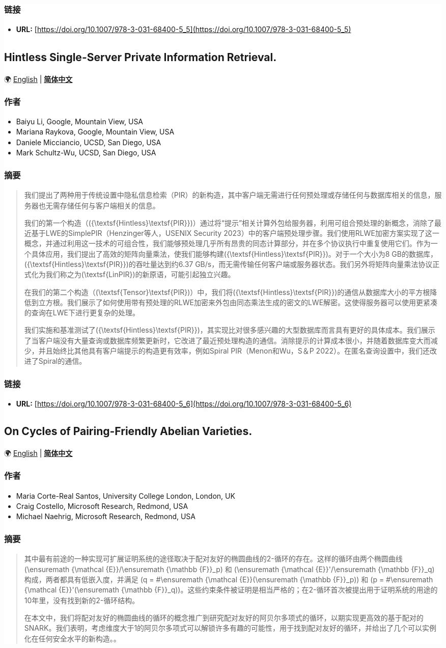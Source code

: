 ### 链接
- **URL:** [https://doi.org/10.1007/978-3-031-68400-5_5](https://doi.org/10.1007/978-3-031-68400-5_5)
## Hintless Single-Server Private Information Retrieval.
🌍 [English](../../../docs/en/Crypto/Crypto[2024-9].md#hintless-single-server-private-information-retrieval) | **[简体中文](../../../docs/zh-CN/Crypto/Crypto[2024-9].md#hintless-single-server-private-information-retrieval)**
### 作者
* Baiyu Li, Google, Mountain View, USA
* Mariana Raykova, Google, Mountain View, USA
* Daniele Micciancio, UCSD, San Diego, USA
* Mark Schultz-Wu, UCSD, San Diego, USA
### 摘要
> 我们提出了两种用于传统设置中隐私信息检索（PIR）的新构造，其中客户端无需进行任何预处理或存储任何与数据库相关的信息，服务器也无需存储任何与客户端相关的信息。
> 
> 我们的第一个构造（\({\textsf{Hintless}\textsf{PIR}}\)）通过将“提示”相关计算外包给服务器，利用可组合预处理的新概念，消除了最近基于LWE的SimplePIR（Henzinger等人，USENIX Security 2023）中的客户端预处理步骤。我们使用RLWE加密方案实现了这一概念，并通过利用这一技术的可组合性，我们能够预处理几乎所有昂贵的同态计算部分，并在多个协议执行中重复使用它们。作为一个具体应用，我们提出了高效的矩阵向量乘法，使我们能够构建\({\textsf{Hintless}\textsf{PIR}}\)。对于一个大小为8 GB的数据库，\({\textsf{Hintless}\textsf{PIR}}\)的吞吐量达到约6.37 GB/s，而无需传输任何客户端或服务器状态。我们另外将矩阵向量乘法协议正式化为我们称之为\(\textsf{LinPIR}\)的新原语，可能引起独立兴趣。
> 
> 在我们的第二个构造（\(\textsf{Tensor}\textsf{PIR}\)）中，我们将\({\textsf{Hintless}\textsf{PIR}}\)的通信从数据库大小的平方根降低到立方根。我们展示了如何使用带有预处理的RLWE加密来外包由同态乘法生成的密文的LWE解密。这使得服务器可以使用更紧凑的查询在LWE下进行更复杂的处理。
> 
> 我们实施和基准测试了\({\textsf{Hintless}\textsf{PIR}}\)，其实现比对很多感兴趣的大型数据库而言具有更好的具体成本。我们展示了当客户端没有大量查询或数据库频繁更新时，它改进了最近预处理构造的通信。消除提示的计算成本很小，并随着数据库变大而减少，并且始终比其他具有客户端提示的构造更有效率，例如Spiral PIR（Menon和Wu，S＆P 2022）。在匿名查询设置中，我们还改进了Spiral的通信。

### 链接
- **URL:** [https://doi.org/10.1007/978-3-031-68400-5_6](https://doi.org/10.1007/978-3-031-68400-5_6)
## On Cycles of Pairing-Friendly Abelian Varieties.
🌍 [English](../../../docs/en/Crypto/Crypto[2024-9].md#on-cycles-of-pairing-friendly-abelian-varieties) | **[简体中文](../../../docs/zh-CN/Crypto/Crypto[2024-9].md#on-cycles-of-pairing-friendly-abelian-varieties)**
### 作者
* Maria Corte-Real Santos, University College London, London, UK
* Craig Costello, Microsoft Research, Redmond, USA
* Michael Naehrig, Microsoft Research, Redmond, USA
### 摘要
> 其中最有前途的一种实现可扩展证明系统的途径取决于配对友好的椭圆曲线的2-循环的存在。这样的循环由两个椭圆曲线 \(\ensuremath {\mathcal {E}}/\ensuremath {\mathbb {F}}_p\) 和 \(\ensuremath {\mathcal {E}}'/\ensuremath {\mathbb {F}}_q\) 构成，两者都具有低嵌入度，并满足 \(q = \#\ensuremath {\mathcal {E}}(\ensuremath {\mathbb {F}}_p)\) 和 \(p = \#\ensuremath {\mathcal {E}}'(\ensuremath {\mathbb {F}}_q)\)。这些约束条件被证明是相当严格的；在2-循环首次被提出用于证明系统的用途的10年里，没有找到新的2-循环结构。
> 
> 在本文中，我们将配对友好的椭圆曲线的循环的概念推广到研究配对友好的阿贝尔多项式的循环，以期实现更高效的基于配对的SNARK。我们表明，考虑维度大于1的阿贝尔多项式可以解锁许多有趣的可能性，用于找到配对友好的循环，并给出了几个可以实例化在任何安全水平的新构造。。
